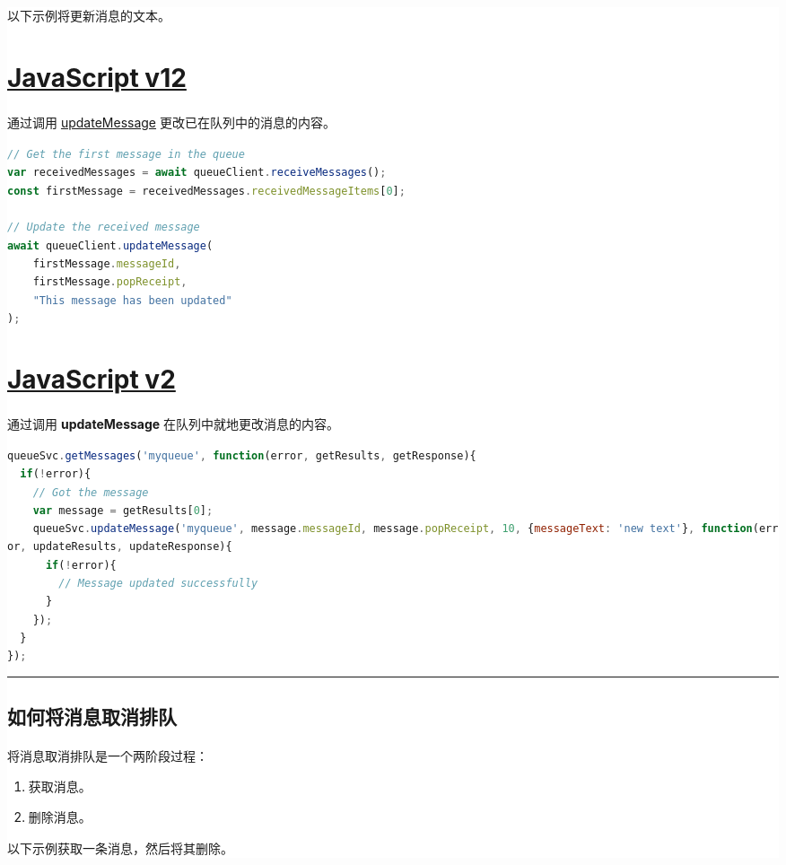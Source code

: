 以下示例将更新消息的文本。

# <a name="javascript-v12"></a>[JavaScript v12](#tab/javascript)

通过调用 [updateMessage](https://docs.microsoft.com/javascript/api/@azure/storage-queue/queueclient#updatemessage-string--string--string--number--queueupdatemessageoptions-) 更改已在队列中的消息的内容。 

```javascript
// Get the first message in the queue
var receivedMessages = await queueClient.receiveMessages();
const firstMessage = receivedMessages.receivedMessageItems[0];

// Update the received message
await queueClient.updateMessage(
    firstMessage.messageId,
    firstMessage.popReceipt,
    "This message has been updated"
);
```

# <a name="javascript-v2"></a>[JavaScript v2](#tab/javascript2)

通过调用 **updateMessage** 在队列中就地更改消息的内容。 

```javascript
queueSvc.getMessages('myqueue', function(error, getResults, getResponse){
  if(!error){
    // Got the message
    var message = getResults[0];
    queueSvc.updateMessage('myqueue', message.messageId, message.popReceipt, 10, {messageText: 'new text'}, function(error, updateResults, updateResponse){
      if(!error){
        // Message updated successfully
      }
    });
  }
});
```

---

## <a name="how-to-dequeue-a-message"></a>如何将消息取消排队

将消息取消排队是一个两阶段过程：

1. 获取消息。

1. 删除消息。

以下示例获取一条消息，然后将其删除。


[Azure Storage client library for JavaScript]: https://github.com/Azure/azure-sdk-for-js/tree/master/sdk/storage#azure-storage-client-library-for-javascript
[Azure Storage Team Blog]: https://techcommunity.microsoft.com/t5/azure-storage/bg-p/AzureStorageBlog
[Build and deploy a Node.js application to an Azure Cloud Service]: ../../cloud-services/cloud-services-nodejs-develop-deploy-app.md
[Create a Node.js web app in Azure App Service]: ../../app-service/quickstart-nodejs.md
[Visual Studio Code]: https://code.visualstudio.com/docs/nodejs/nodejs-tutorial